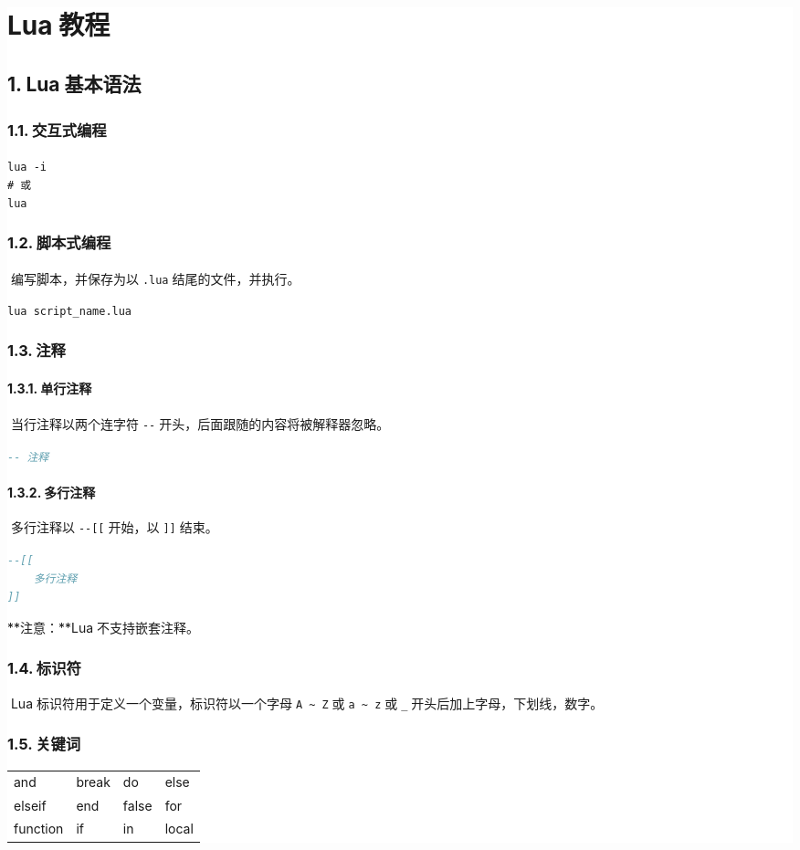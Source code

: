 # Lua 教程

## 1. Lua 基本语法

### 1.1. 交互式编程

```shell
lua -i
# 或
lua
```

### 1.2. 脚本式编程

​	编写脚本，并保存为以 `.lua` 结尾的文件，并执行。

```shell
lua script_name.lua
```

### 1.3. 注释

#### 1.3.1. 单行注释

​	当行注释以两个连字符 `--` 开头，后面跟随的内容将被解释器忽略。

```lua
-- 注释
```

#### 1.3.2. 多行注释

​	多行注释以 `--[[` 开始，以 `]]` 结束。

```lua
--[[
	多行注释
]]
```

**注意：**Lua 不支持嵌套注释。

### 1.4. 标识符

​	Lua 标识符用于定义一个变量，标识符以一个字母 `A ~ Z` 或 `a ~ z` 或 `_` 开头后加上字母，下划线，数字。

### 1.5. 关键词

<table>
  <tr>
  	<td>and</td>
    <td>break</td>
    <td>do</td>
    <td>else</td>
  </tr>
  <tr>
  	<td>elseif</td>
    <td>end</td>
    <td>false</td>
    <td>for</td>
  </tr>
  <tr>
  	<td>function</td>
    <td>if</td>
    <td>in</td>
    <td>local</td>